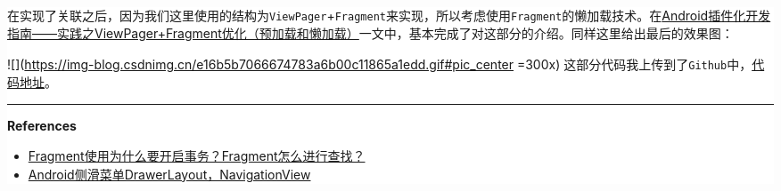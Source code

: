在实现了关联之后，因为我们这里使用的结构为`ViewPager`+`Fragment`来实现，所以考虑使用`Fragment`的懒加载技术。在[Android插件化开发指南——实践之ViewPager+Fragment优化（预加载和懒加载）](https://blog.csdn.net/qq_26460841/article/details/121220878)一文中，基本完成了对这部分的介绍。同样这里给出最后的效果图：

![](https://img-blog.csdnimg.cn/e16b5b7066674783a6b00c11865a1edd.gif#pic_center =300x)
这部分代码我上传到了`Github`中，[代码地址](https://github.com/baiyazi/MusicApp/tree/main/mymusicdemo-02)。











___
**References**
- [Fragment使用为什么要开启事务？Fragment怎么进行查找？](https://blog.csdn.net/qq_26460841/article/details/120183947)
- [Android侧滑菜单DrawerLayout，NavigationView](https://blog.csdn.net/qq_26460841/article/details/119250832)





